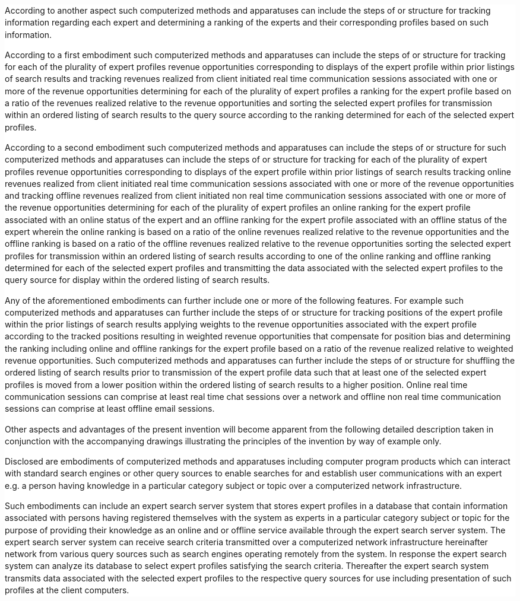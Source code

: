 According to another aspect such computerized methods and apparatuses can include the steps of or structure for tracking information regarding each expert and determining a ranking of the experts and their corresponding profiles based on such information.

According to a first embodiment such computerized methods and apparatuses can include the steps of or structure for tracking for each of the plurality of expert profiles revenue opportunities corresponding to displays of the expert profile within prior listings of search results and tracking revenues realized from client initiated real time communication sessions associated with one or more of the revenue opportunities determining for each of the plurality of expert profiles a ranking for the expert profile based on a ratio of the revenues realized relative to the revenue opportunities and sorting the selected expert profiles for transmission within an ordered listing of search results to the query source according to the ranking determined for each of the selected expert profiles.

According to a second embodiment such computerized methods and apparatuses can include the steps of or structure for such computerized methods and apparatuses can include the steps of or structure for tracking for each of the plurality of expert profiles revenue opportunities corresponding to displays of the expert profile within prior listings of search results tracking online revenues realized from client initiated real time communication sessions associated with one or more of the revenue opportunities and tracking offline revenues realized from client initiated non real time communication sessions associated with one or more of the revenue opportunities determining for each of the plurality of expert profiles an online ranking for the expert profile associated with an online status of the expert and an offline ranking for the expert profile associated with an offline status of the expert wherein the online ranking is based on a ratio of the online revenues realized relative to the revenue opportunities and the offline ranking is based on a ratio of the offline revenues realized relative to the revenue opportunities sorting the selected expert profiles for transmission within an ordered listing of search results according to one of the online ranking and offline ranking determined for each of the selected expert profiles and transmitting the data associated with the selected expert profiles to the query source for display within the ordered listing of search results.

Any of the aforementioned embodiments can further include one or more of the following features. For example such computerized methods and apparatuses can further include the steps of or structure for tracking positions of the expert profile within the prior listings of search results applying weights to the revenue opportunities associated with the expert profile according to the tracked positions resulting in weighted revenue opportunities that compensate for position bias and determining the ranking including online and offline rankings for the expert profile based on a ratio of the revenue realized relative to weighted revenue opportunities. Such computerized methods and apparatuses can further include the steps of or structure for shuffling the ordered listing of search results prior to transmission of the expert profile data such that at least one of the selected expert profiles is moved from a lower position within the ordered listing of search results to a higher position. Online real time communication sessions can comprise at least real time chat sessions over a network and offline non real time communication sessions can comprise at least offline email sessions.

Other aspects and advantages of the present invention will become apparent from the following detailed description taken in conjunction with the accompanying drawings illustrating the principles of the invention by way of example only.

Disclosed are embodiments of computerized methods and apparatuses including computer program products which can interact with standard search engines or other query sources to enable searches for and establish user communications with an expert e.g. a person having knowledge in a particular category subject or topic over a computerized network infrastructure.

Such embodiments can include an expert search server system that stores expert profiles in a database that contain information associated with persons having registered themselves with the system as experts in a particular category subject or topic for the purpose of providing their knowledge as an online and or offline service available through the expert search server system. The expert search server system can receive search criteria transmitted over a computerized network infrastructure hereinafter network from various query sources such as search engines operating remotely from the system. In response the expert search system can analyze its database to select expert profiles satisfying the search criteria. Thereafter the expert search system transmits data associated with the selected expert profiles to the respective query sources for use including presentation of such profiles at the client computers.
